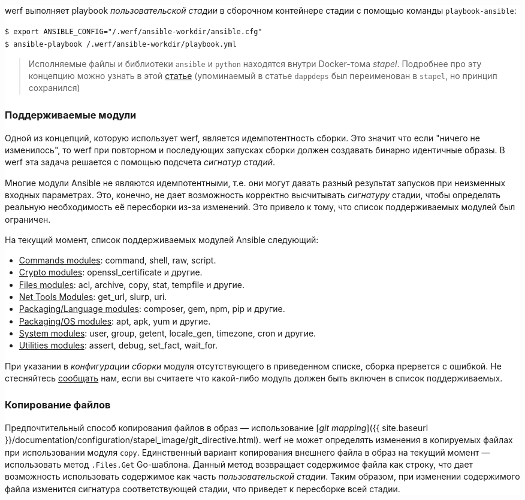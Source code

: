 werf выполняет playbook _пользовательской стадии_ в сборочном контейнере стадии с помощью команды `playbook-ansible`:

```shell
$ export ANSIBLE_CONFIG="/.werf/ansible-workdir/ansible.cfg"
$ ansible-playbook /.werf/ansible-workdir/playbook.yml
```

> Исполняемые файлы и библиотеки `ansible` и `python` находятся внутри Docker-тома _stapel_. Подробнее про эту концепцию можно узнать в этой [статье](https://habr.com/company/flant/blog/352432/) (упоминаемый в статье `dappdeps` был переименован в `stapel`, но принцип сохранился)

### Поддерживаемые модули

Одной из концепций, которую использует werf, является идемпотентность сборки. Это значит что если "ничего не изменилось", то werf при повторном и последующих запусках сборки должен создавать бинарно идентичные образы. В werf эта задача решается с помощью подсчета _сигнатур стадий_.

Многие модули Ansible не являются идемпотентными, т.е. они могут давать разный результат запусков при неизменных входных параметрах. Это, конечно, не дает возможность корректно высчитывать _сигнатуру_ стадии, чтобы определять реальную необходимость её пересборки из-за изменений. Это привело к тому, что список поддерживаемых модулей был ограничен.

На текущий момент, список поддерживаемых модулей Ansible следующий:

- [Commands modules](https://docs.ansible.com/ansible/2.5/modules/list_of_commands_modules.html): command, shell, raw, script.
- [Crypto modules](https://docs.ansible.com/ansible/2.5/modules/list_of_crypto_modules.html): openssl_certificate и другие.
- [Files modules](https://docs.ansible.com/ansible/2.5/modules/list_of_files_modules.html): acl, archive, copy, stat, tempfile и другие.
- [Net Tools Modules](https://docs.ansible.com/ansible/2.5/modules/list_of_net_tools_modules.html): get_url, slurp, uri.
- [Packaging/Language modules](https://docs.ansible.com/ansible/2.5/modules/list_of_packaging_modules.html#language): composer, gem, npm, pip и другие.
- [Packaging/OS modules](https://docs.ansible.com/ansible/2.5/modules/list_of_packaging_modules.html#os): apt, apk, yum и другие.
- [System modules](https://docs.ansible.com/ansible/2.5/modules/list_of_system_modules.html): user, group, getent, locale_gen, timezone, cron и другие.
- [Utilities modules](https://docs.ansible.com/ansible/2.5/modules/list_of_utilities_modules.html): assert, debug, set_fact, wait_for.

При указании в _конфигурации сборки_ модуля отсутствующего в приведенном списке, сборка прервется с ошибкой. Не стесняйтесь [сообщать](https://github.com/werf/werf/issues/new) нам, если вы считаете что какой-либо модуль должен быть включен в список поддерживаемых.

### Копирование файлов

Предпочтительный способ копирования файлов в образ — использование [_git mapping_]({{ site.baseurl }}/documentation/configuration/stapel_image/git_directive.html). 
werf не может определять изменения в копируемых файлах при использовании модуля `copy`. 
Единственный вариант копирования внешнего файла в образ на текущий момент — использовать метод `.Files.Get` Go-шаблона. 
Данный метод возвращает содержимое файла как строку, что дает возможность использовать содержимое как часть _пользовательской стадии_. 
Таким образом, при изменении содержимого файла изменится сигнатура соответствующей стадии, что приведет к пересборке всей стадии.
